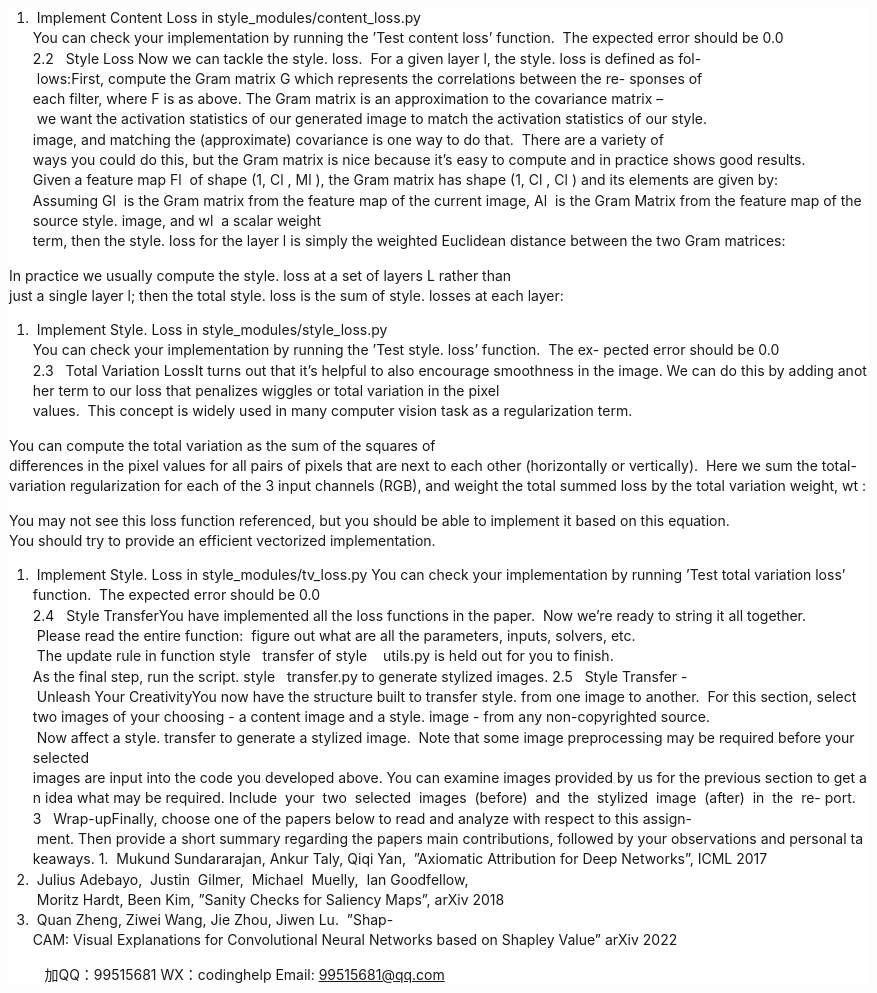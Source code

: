 1.  Implement Content Loss in style_modules/content_loss.py
You can check your implementation by running the ’Test content loss’ function.  The expected error should be 0.0
2.2   Style Loss
Now we can tackle the style. loss.  For a given layer l, the style. loss is defined as fol- lows:First, compute the Gram matrix G which represents the correlations between the re- sponses of each filter, where F is as above. The Gram matrix is an approximation to the covariance matrix – we want the activation statistics of our generated image to match the activation statistics of our style. image, and matching the (approximate) covariance is one way to do that.  There are a variety of ways you could do this, but the Gram matrix is nice because it’s easy to compute and in practice shows good results.
Given a feature map Fl  of shape (1, Cl , Ml ), the Gram matrix has shape (1, Cl , Cl ) and its elements are given by:
Assuming Gl  is the Gram matrix from the feature map of the current image, Al  is the Gram Matrix from the feature map of the source style. image, and wl  a scalar weight term, then the style. loss for the layer l is simply the weighted Euclidean distance between the two Gram matrices:

In practice we usually compute the style. loss at a set of layers L rather than just a single layer l; then the total style. loss is the sum of style. losses at each layer:

1.  Implement Style. Loss in style_modules/style_loss.py
You can check your implementation by running the ’Test style. loss’ function.  The ex-
pected error should be 0.0
2.3   Total Variation LossIt turns out that it’s helpful to also encourage smoothness in the image. We can do this by adding another term to our loss that penalizes wiggles or total variation in the pixel values.  This concept is widely used in many computer vision task as a regularization term.

You can compute the total variation as the sum of the squares of differences in the pixel values for all pairs of pixels that are next to each other (horizontally or vertically).  Here we sum the total-variation regularization for each of the 3 input channels (RGB), and weight the total summed loss by the total variation weight, wt :

You may not see this loss function referenced, but you should be able to implement it based on this equation.
You should try to provide an efficient vectorized implementation.
1.  Implement Style. Loss in style_modules/tv_loss.py
You can check your implementation by running ’Test total variation loss’ function.  The expected error should be 0.0
2.4   Style TransferYou have implemented all the loss functions in the paper.  Now we’re ready to string it all together.  Please read the entire function:  figure out what are all the parameters, inputs, solvers, etc.  The update rule in function style   transfer of style    utils.py is held out for you to finish.
As the final step, run the script. style   transfer.py to generate stylized images.
2.5   Style Transfer - Unleash Your CreativityYou now have the structure built to transfer style. from one image to another.  For this section, select two images of your choosing - a content image and a style. image - from any non-copyrighted source.  Now affect a style. transfer to generate a stylized image.  Note that some image preprocessing may be required before your selected images are input into the code you developed above. You can examine images provided by us for the previous section to get an idea what may be required.
Include  your  two  selected  images  (before)  and  the  stylized  image  (after)  in  the  re- port.
3   Wrap-upFinally, choose one of the papers below to read and analyze with respect to this assign- ment. Then provide a short summary regarding the papers main contributions, followed by your observations and personal takeaways.
1.  Mukund Sundararajan, Ankur Taly, Qiqi Yan,  ”Axiomatic Attribution for Deep Networks”, ICML 2017
2.  Julius Adebayo,  Justin  Gilmer,  Michael  Muelly,  Ian Goodfellow,  Moritz Hardt, Been Kim, ”Sanity Checks for Saliency Maps”, arXiv 2018
3.  Quan Zheng, Ziwei Wang, Jie Zhou, Jiwen Lu.  ”Shap-CAM: Visual Explanations for Convolutional Neural Networks based on Shapley Value” arXiv 2022




         
加QQ：99515681  WX：codinghelp  Email: 99515681@qq.com
